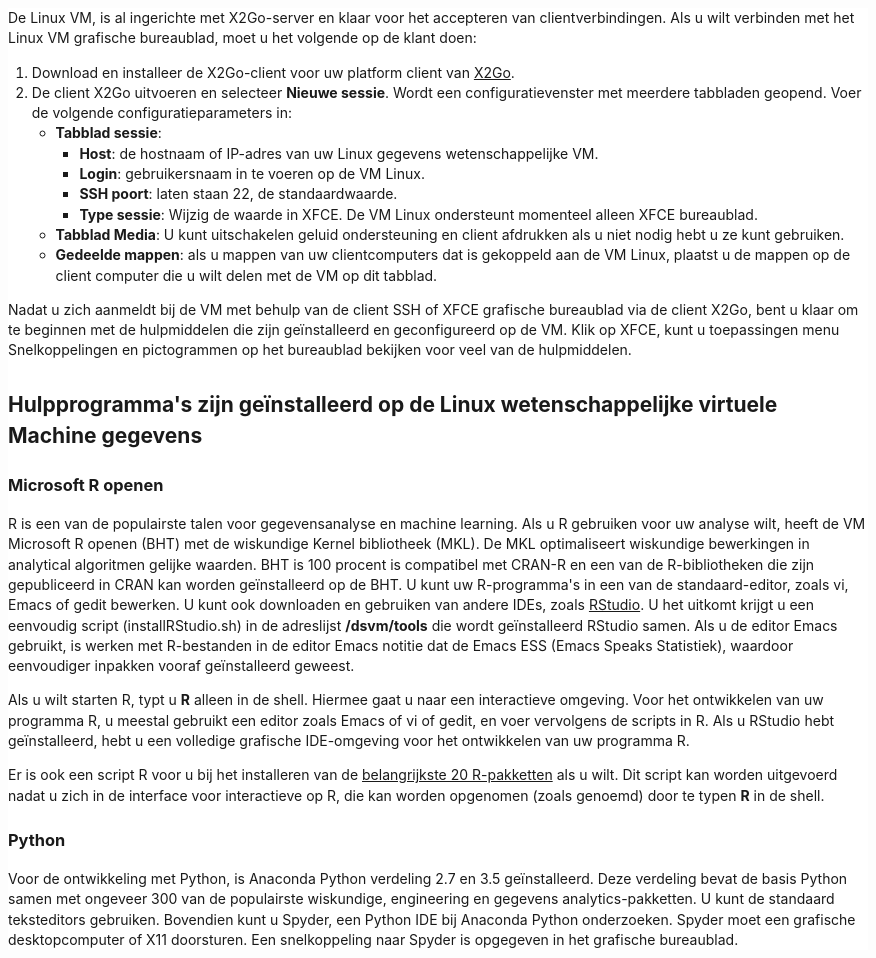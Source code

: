 De Linux VM, is al ingerichte met X2Go-server en klaar voor het accepteren van clientverbindingen. Als u wilt verbinden met het Linux VM grafische bureaublad, moet u het volgende op de klant doen:

1. Download en installeer de X2Go-client voor uw platform client van [X2Go](http://wiki.x2go.org/doku.php/doc:installation:x2goclient).    
2. De client X2Go uitvoeren en selecteer **Nieuwe sessie**. Wordt een configuratievenster met meerdere tabbladen geopend. Voer de volgende configuratieparameters in:
    * **Tabblad sessie**:
        - **Host**: de hostnaam of IP-adres van uw Linux gegevens wetenschappelijke VM.
        - **Login**: gebruikersnaam in te voeren op de VM Linux.
        - **SSH poort**: laten staan 22, de standaardwaarde.
        - **Type sessie**: Wijzig de waarde in XFCE. De VM Linux ondersteunt momenteel alleen XFCE bureaublad.
    * **Tabblad Media**: U kunt uitschakelen geluid ondersteuning en client afdrukken als u niet nodig hebt u ze kunt gebruiken.
    * **Gedeelde mappen**: als u mappen van uw clientcomputers dat is gekoppeld aan de VM Linux, plaatst u de mappen op de client computer die u wilt delen met de VM op dit tabblad.

Nadat u zich aanmeldt bij de VM met behulp van de client SSH of XFCE grafische bureaublad via de client X2Go, bent u klaar om te beginnen met de hulpmiddelen die zijn geïnstalleerd en geconfigureerd op de VM. Klik op XFCE, kunt u toepassingen menu Snelkoppelingen en pictogrammen op het bureaublad bekijken voor veel van de hulpmiddelen.


## <a name="tools-installed-on-the-linux-data-science-virtual-machine"></a>Hulpprogramma's zijn geïnstalleerd op de Linux wetenschappelijke virtuele Machine gegevens

### <a name="microsoft-r-open"></a>Microsoft R openen
R is een van de populairste talen voor gegevensanalyse en machine learning. Als u R gebruiken voor uw analyse wilt, heeft de VM Microsoft R openen (BHT) met de wiskundige Kernel bibliotheek (MKL). De MKL optimaliseert wiskundige bewerkingen in analytical algoritmen gelijke waarden. BHT is 100 procent is compatibel met CRAN-R en een van de R-bibliotheken die zijn gepubliceerd in CRAN kan worden geïnstalleerd op de BHT. U kunt uw R-programma's in een van de standaard-editor, zoals vi, Emacs of gedit bewerken. U kunt ook downloaden en gebruiken van andere IDEs, zoals [RStudio](http://www.rstudio.com). U het uitkomt krijgt u een eenvoudig script (installRStudio.sh) in de adreslijst **/dsvm/tools** die wordt geïnstalleerd RStudio samen. Als u de editor Emacs gebruikt, is werken met R-bestanden in de editor Emacs notitie dat de Emacs ESS (Emacs Speaks Statistiek), waardoor eenvoudiger inpakken vooraf geïnstalleerd geweest.

Als u wilt starten R, typt u **R** alleen in de shell. Hiermee gaat u naar een interactieve omgeving. Voor het ontwikkelen van uw programma R, u meestal gebruikt een editor zoals Emacs of vi of gedit, en voer vervolgens de scripts in R. Als u RStudio hebt geïnstalleerd, hebt u een volledige grafische IDE-omgeving voor het ontwikkelen van uw programma R.

Er is ook een script R voor u bij het installeren van de [belangrijkste 20 R-pakketten](http://www.kdnuggets.com/2015/06/top-20-r-packages.html) als u wilt. Dit script kan worden uitgevoerd nadat u zich in de interface voor interactieve op R, die kan worden opgenomen (zoals genoemd) door te typen **R** in de shell.  

### <a name="python"></a>Python
Voor de ontwikkeling met Python, is Anaconda Python verdeling 2.7 en 3.5 geïnstalleerd. Deze verdeling bevat de basis Python samen met ongeveer 300 van de populairste wiskundige, engineering en gegevens analytics-pakketten. U kunt de standaard teksteditors gebruiken. Bovendien kunt u Spyder, een Python IDE bij Anaconda Python onderzoeken. Spyder moet een grafische desktopcomputer of X11 doorsturen. Een snelkoppeling naar Spyder is opgegeven in het grafische bureaublad.
